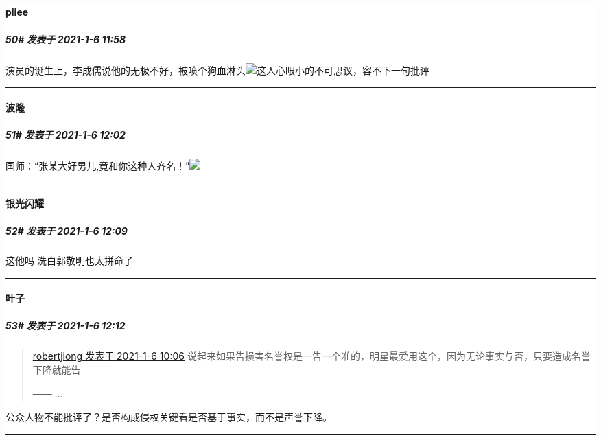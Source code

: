 ####  pliee  
##### 50#       发表于 2021-1-6 11:58




演员的诞生上，李成儒说他的无极不好，被喷个狗血淋头<img src="https://static.saraba1st.com/image/smiley/face2017/067.png" referrerpolicy="no-referrer">这人心眼小的不可思议，容不下一句批评







*****

####  波隆  
##### 51#       发表于 2021-1-6 12:02




国师：“张某大好男儿,竟和你这种人齐名！”<img src="https://static.saraba1st.com/image/smiley/face2017/068.png" referrerpolicy="no-referrer">







*****

####  银光闪耀  
##### 52#       发表于 2021-1-6 12:09




这他吗 洗白郭敬明也太拼命了







*****

####  叶子  
##### 53#       发表于 2021-1-6 12:12



<blockquote><a href="httphttps://bbs.saraba1st.com/2b/forum.php?mod=redirect&amp;goto=findpost&amp;pid=49952355&amp;ptid=1981440" target="_blank">robertjiong 发表于 2021-1-6 10:06</a>
说起来如果告损害名誉权是一告一个准的，明星最爱用这个，因为无论事实与否，只要造成名誉下降就能告

—— ...</blockquote>
公众人物不能批评了？是否构成侵权关键看是否基于事实，而不是声誉下降。







*****

